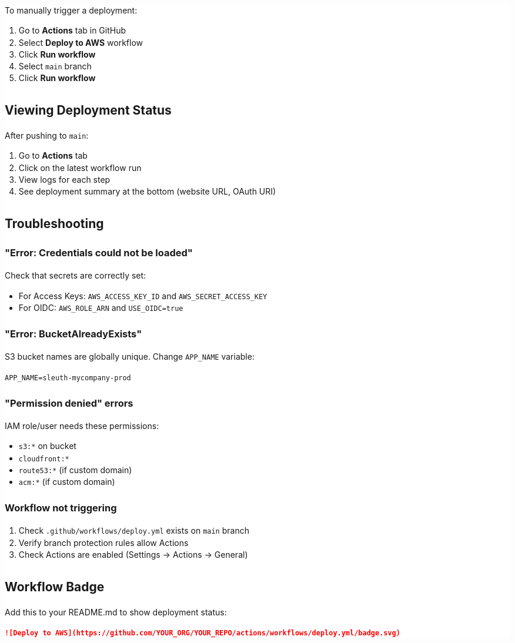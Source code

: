To manually trigger a deployment:

1. Go to **Actions** tab in GitHub
2. Select **Deploy to AWS** workflow
3. Click **Run workflow**
4. Select `main` branch
5. Click **Run workflow**

## Viewing Deployment Status

After pushing to `main`:

1. Go to **Actions** tab
2. Click on the latest workflow run
3. View logs for each step
4. See deployment summary at the bottom (website URL, OAuth URI)

## Troubleshooting

### "Error: Credentials could not be loaded"

Check that secrets are correctly set:
- For Access Keys: `AWS_ACCESS_KEY_ID` and `AWS_SECRET_ACCESS_KEY`
- For OIDC: `AWS_ROLE_ARN` and `USE_OIDC=true`

### "Error: BucketAlreadyExists"

S3 bucket names are globally unique. Change `APP_NAME` variable:
```
APP_NAME=sleuth-mycompany-prod
```

### "Permission denied" errors

IAM role/user needs these permissions:
- `s3:*` on bucket
- `cloudfront:*`
- `route53:*` (if custom domain)
- `acm:*` (if custom domain)

### Workflow not triggering

1. Check `.github/workflows/deploy.yml` exists on `main` branch
2. Verify branch protection rules allow Actions
3. Check Actions are enabled (Settings → Actions → General)

## Workflow Badge

Add this to your README.md to show deployment status:

```markdown
![Deploy to AWS](https://github.com/YOUR_ORG/YOUR_REPO/actions/workflows/deploy.yml/badge.svg)
```
